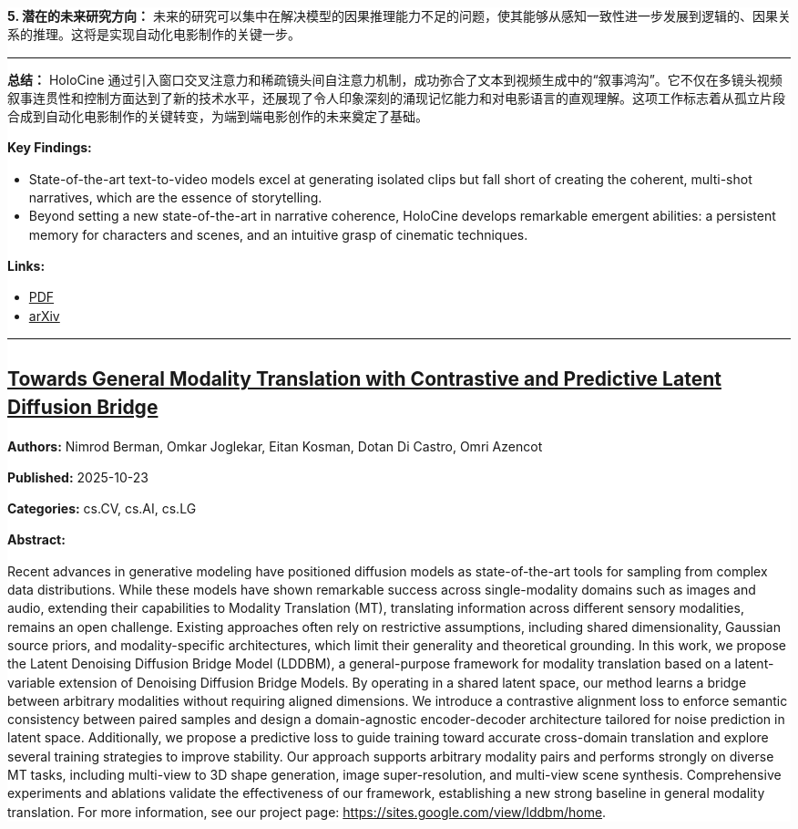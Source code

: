 **5. 潜在的未来研究方向：**
未来的研究可以集中在解决模型的因果推理能力不足的问题，使其能够从感知一致性进一步发展到逻辑的、因果关系的推理。这将是实现自动化电影制作的关键一步。

---

**总结：**
HoloCine 通过引入窗口交叉注意力和稀疏镜头间自注意力机制，成功弥合了文本到视频生成中的“叙事鸿沟”。它不仅在多镜头视频叙事连贯性和控制方面达到了新的技术水平，还展现了令人印象深刻的涌现记忆能力和对电影语言的直观理解。这项工作标志着从孤立片段合成到自动化电影制作的关键转变，为端到端电影创作的未来奠定了基础。

**Key Findings:**

- State-of-the-art text-to-video models excel at generating isolated clips but
fall short of creating the coherent, multi-shot narratives, which are the
essence of storytelling.
- Beyond setting a new state-of-the-art in narrative coherence,
HoloCine develops remarkable emergent abilities: a persistent memory for
characters and scenes, and an intuitive grasp of cinematic techniques.

**Links:**

- [PDF](https://arxiv.org/pdf/2510.20822v1)
- [arXiv](https://arxiv.org/abs/2510.20822v1)

---

<a id='2510.20819v1'></a>
## [Towards General Modality Translation with Contrastive and Predictive Latent Diffusion Bridge](https://arxiv.org/abs/2510.20819v1)

**Authors:** Nimrod Berman, Omkar Joglekar, Eitan Kosman, Dotan Di Castro, Omri Azencot

**Published:** 2025-10-23

**Categories:** cs.CV, cs.AI, cs.LG

**Abstract:**

Recent advances in generative modeling have positioned diffusion models as
state-of-the-art tools for sampling from complex data distributions. While
these models have shown remarkable success across single-modality domains such
as images and audio, extending their capabilities to Modality Translation (MT),
translating information across different sensory modalities, remains an open
challenge. Existing approaches often rely on restrictive assumptions, including
shared dimensionality, Gaussian source priors, and modality-specific
architectures, which limit their generality and theoretical grounding. In this
work, we propose the Latent Denoising Diffusion Bridge Model (LDDBM), a
general-purpose framework for modality translation based on a latent-variable
extension of Denoising Diffusion Bridge Models. By operating in a shared latent
space, our method learns a bridge between arbitrary modalities without
requiring aligned dimensions. We introduce a contrastive alignment loss to
enforce semantic consistency between paired samples and design a
domain-agnostic encoder-decoder architecture tailored for noise prediction in
latent space. Additionally, we propose a predictive loss to guide training
toward accurate cross-domain translation and explore several training
strategies to improve stability. Our approach supports arbitrary modality pairs
and performs strongly on diverse MT tasks, including multi-view to 3D shape
generation, image super-resolution, and multi-view scene synthesis.
Comprehensive experiments and ablations validate the effectiveness of our
framework, establishing a new strong baseline in general modality translation.
For more information, see our project page:
https://sites.google.com/view/lddbm/home.
